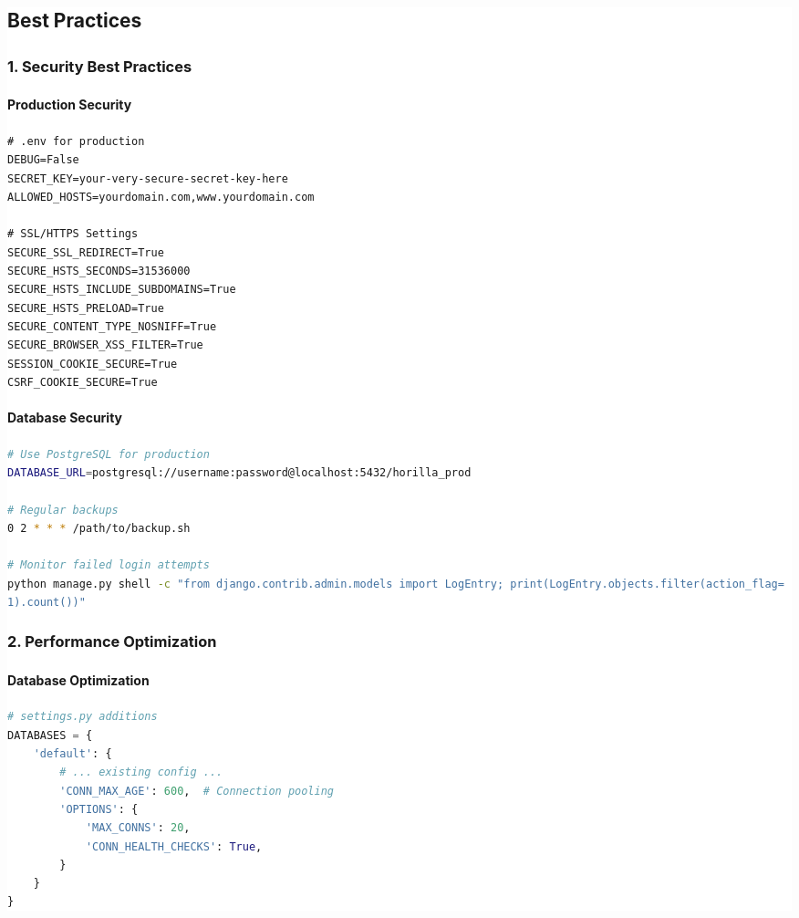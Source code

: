 
## Best Practices

### 1. Security Best Practices

#### Production Security
```env
# .env for production
DEBUG=False
SECRET_KEY=your-very-secure-secret-key-here
ALLOWED_HOSTS=yourdomain.com,www.yourdomain.com

# SSL/HTTPS Settings
SECURE_SSL_REDIRECT=True
SECURE_HSTS_SECONDS=31536000
SECURE_HSTS_INCLUDE_SUBDOMAINS=True
SECURE_HSTS_PRELOAD=True
SECURE_CONTENT_TYPE_NOSNIFF=True
SECURE_BROWSER_XSS_FILTER=True
SESSION_COOKIE_SECURE=True
CSRF_COOKIE_SECURE=True
```

#### Database Security
```bash
# Use PostgreSQL for production
DATABASE_URL=postgresql://username:password@localhost:5432/horilla_prod

# Regular backups
0 2 * * * /path/to/backup.sh

# Monitor failed login attempts
python manage.py shell -c "from django.contrib.admin.models import LogEntry; print(LogEntry.objects.filter(action_flag=1).count())"
```

### 2. Performance Optimization

#### Database Optimization
```python
# settings.py additions
DATABASES = {
    'default': {
        # ... existing config ...
        'CONN_MAX_AGE': 600,  # Connection pooling
        'OPTIONS': {
            'MAX_CONNS': 20,
            'CONN_HEALTH_CHECKS': True,
        }
    }
}
```
